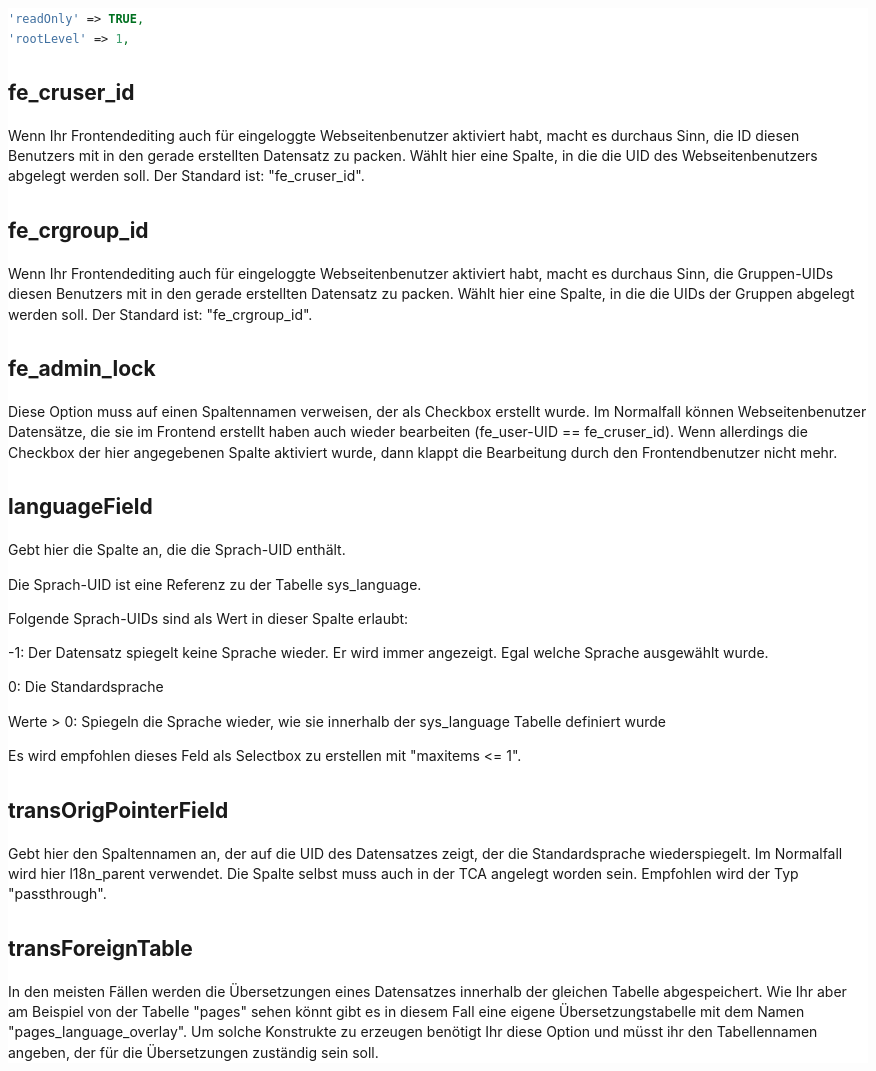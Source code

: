 ```php
'readOnly' => TRUE,
'rootLevel' => 1,
```

## fe_cruser_id

Wenn Ihr Frontendediting auch für eingeloggte Webseitenbenutzer aktiviert habt, macht es durchaus Sinn, die ID diesen Benutzers mit in den gerade erstellten Datensatz zu packen. Wählt hier eine Spalte, in die die UID des Webseitenbenutzers abgelegt werden soll. Der Standard ist: "fe_cruser_id".

## fe_crgroup_id

Wenn Ihr Frontendediting auch für eingeloggte Webseitenbenutzer aktiviert habt, macht es durchaus Sinn, die Gruppen-UIDs diesen Benutzers mit in den gerade erstellten Datensatz zu packen. Wählt hier eine Spalte, in die die UIDs der Gruppen abgelegt werden soll. Der Standard ist: "fe_crgroup_id".

## fe_admin_lock

Diese Option muss auf einen Spaltennamen verweisen, der als Checkbox erstellt wurde. Im Normalfall können Webseitenbenutzer Datensätze, die sie im Frontend erstellt haben auch wieder bearbeiten (fe_user-UID == fe_cruser_id). Wenn allerdings die Checkbox der hier angegebenen Spalte aktiviert wurde, dann klappt die Bearbeitung durch den Frontendbenutzer nicht mehr.

## languageField

Gebt hier die Spalte an, die die Sprach-UID enthält.

Die Sprach-UID ist eine Referenz zu der Tabelle sys_language.

Folgende Sprach-UIDs sind als Wert in dieser Spalte erlaubt:

-1: Der Datensatz spiegelt keine Sprache wieder. Er wird immer angezeigt. Egal welche Sprache ausgewählt wurde.

0: Die Standardsprache

Werte > 0: Spiegeln die Sprache wieder, wie sie innerhalb der sys_language Tabelle definiert wurde

Es wird empfohlen dieses Feld als Selectbox zu erstellen mit "maxitems <= 1".

## transOrigPointerField

Gebt hier den Spaltennamen an, der auf die UID des Datensatzes zeigt, der die Standardsprache wiederspiegelt. Im Normalfall wird hier l18n_parent verwendet. Die Spalte selbst muss auch in der TCA angelegt worden sein. Empfohlen wird der Typ "passthrough".

## transForeignTable

In den meisten Fällen werden die Übersetzungen eines Datensatzes innerhalb der gleichen Tabelle abgespeichert. Wie Ihr aber am Beispiel von der Tabelle "pages" sehen könnt gibt es in diesem Fall eine eigene Übersetzungstabelle mit dem Namen "pages_language_overlay". Um solche Konstrukte zu erzeugen benötigt Ihr diese Option und müsst ihr den Tabellennamen angeben, der für die Übersetzungen zuständig sein soll.

